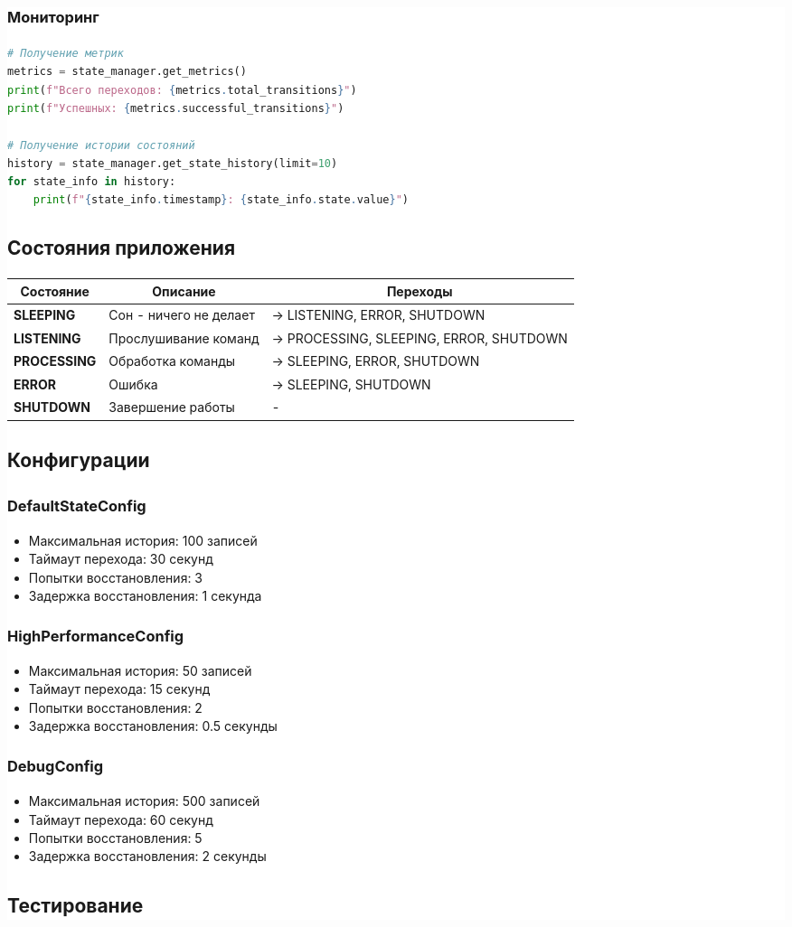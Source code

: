 ### Мониторинг

```python
# Получение метрик
metrics = state_manager.get_metrics()
print(f"Всего переходов: {metrics.total_transitions}")
print(f"Успешных: {metrics.successful_transitions}")

# Получение истории состояний
history = state_manager.get_state_history(limit=10)
for state_info in history:
    print(f"{state_info.timestamp}: {state_info.state.value}")
```

## Состояния приложения

| Состояние | Описание | Переходы |
|-----------|----------|----------|
| **SLEEPING** | Сон - ничего не делает | → LISTENING, ERROR, SHUTDOWN |
| **LISTENING** | Прослушивание команд | → PROCESSING, SLEEPING, ERROR, SHUTDOWN |
| **PROCESSING** | Обработка команды | → SLEEPING, ERROR, SHUTDOWN |
| **ERROR** | Ошибка | → SLEEPING, SHUTDOWN |
| **SHUTDOWN** | Завершение работы | - |

## Конфигурации

### DefaultStateConfig
- Максимальная история: 100 записей
- Таймаут перехода: 30 секунд
- Попытки восстановления: 3
- Задержка восстановления: 1 секунда

### HighPerformanceConfig
- Максимальная история: 50 записей
- Таймаут перехода: 15 секунд
- Попытки восстановления: 2
- Задержка восстановления: 0.5 секунды

### DebugConfig
- Максимальная история: 500 записей
- Таймаут перехода: 60 секунд
- Попытки восстановления: 5
- Задержка восстановления: 2 секунды

## Тестирование
